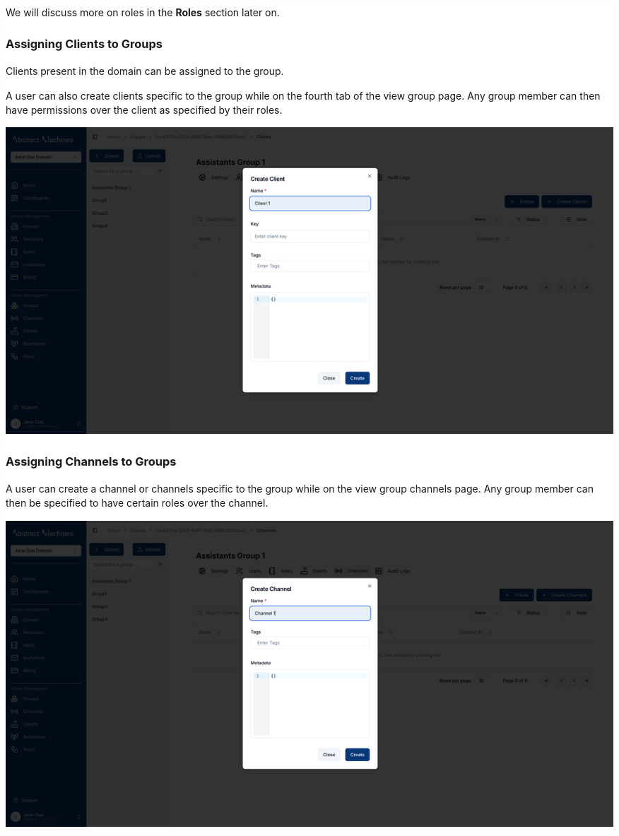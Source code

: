 We will discuss more on roles in the **Roles** section later on.

### Assigning Clients to Groups

Clients present in the domain can be assigned to the group.

A user can also create clients specific to the group while on the fourth tab of the view group page. Any group member can then have permissions over the client as specified by their roles.

![View Group Clients](../img/users-guide/group-view-clients-create.png)

### Assigning Channels to Groups

A user can create a channel or channels specific to the group while on the view group channels page. Any group member can then be specified to have certain roles over the channel.

![Assign Channel to Groups](../img/users-guide/group-view-channels-create.png)
